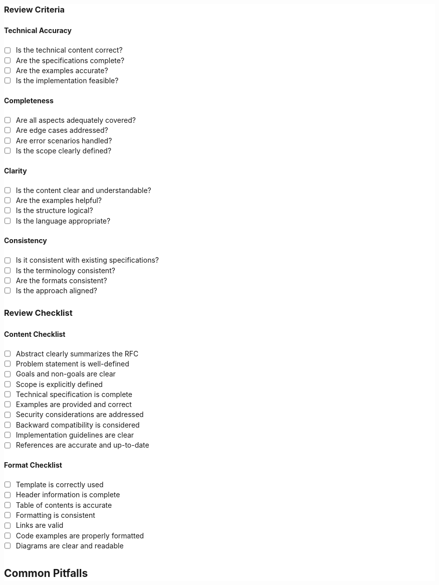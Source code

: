 ### Review Criteria

#### Technical Accuracy
- [ ] Is the technical content correct?
- [ ] Are the specifications complete?
- [ ] Are the examples accurate?
- [ ] Is the implementation feasible?

#### Completeness
- [ ] Are all aspects adequately covered?
- [ ] Are edge cases addressed?
- [ ] Are error scenarios handled?
- [ ] Is the scope clearly defined?

#### Clarity
- [ ] Is the content clear and understandable?
- [ ] Are the examples helpful?
- [ ] Is the structure logical?
- [ ] Is the language appropriate?

#### Consistency
- [ ] Is it consistent with existing specifications?
- [ ] Is the terminology consistent?
- [ ] Are the formats consistent?
- [ ] Is the approach aligned?

### Review Checklist

#### Content Checklist
- [ ] Abstract clearly summarizes the RFC
- [ ] Problem statement is well-defined
- [ ] Goals and non-goals are clear
- [ ] Scope is explicitly defined
- [ ] Technical specification is complete
- [ ] Examples are provided and correct
- [ ] Security considerations are addressed
- [ ] Backward compatibility is considered
- [ ] Implementation guidelines are clear
- [ ] References are accurate and up-to-date

#### Format Checklist
- [ ] Template is correctly used
- [ ] Header information is complete
- [ ] Table of contents is accurate
- [ ] Formatting is consistent
- [ ] Links are valid
- [ ] Code examples are properly formatted
- [ ] Diagrams are clear and readable

## Common Pitfalls
